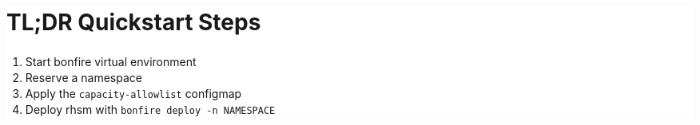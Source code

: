 # TL;DR Quickstart Steps
1. Start bonfire virtual environment
2. Reserve a namespace
3. Apply the `capacity-allowlist` configmap
4. Deploy rhsm with `bonfire deploy -n NAMESPACE`
